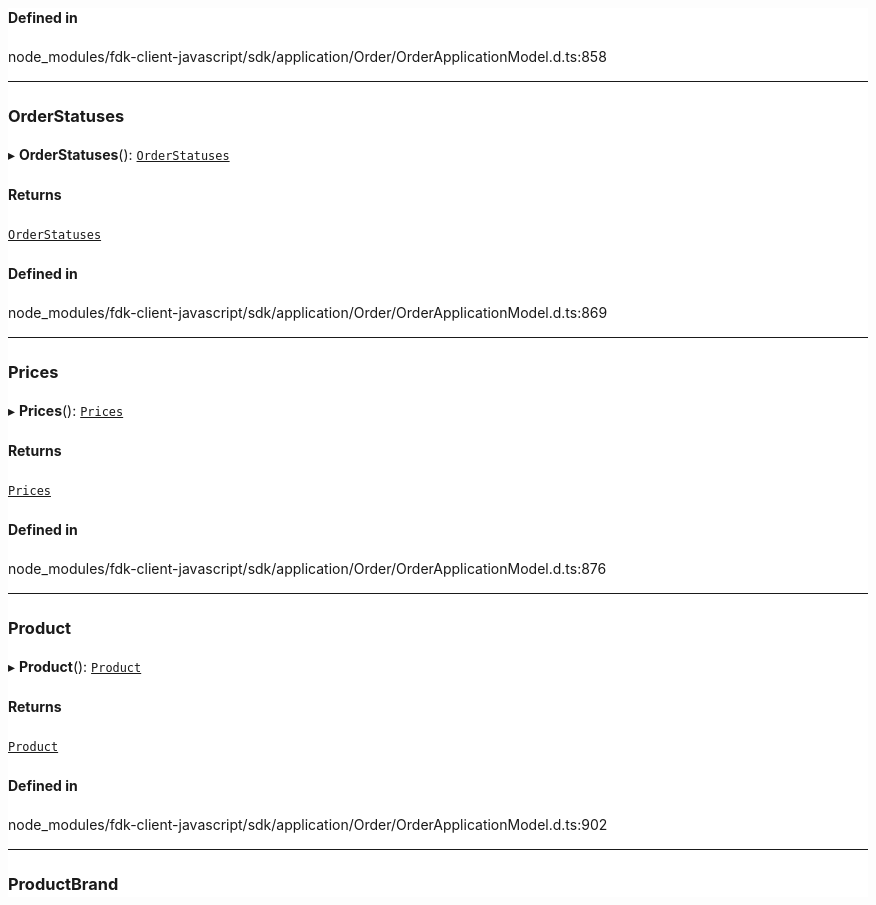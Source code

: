 #### Defined in

node_modules/fdk-client-javascript/sdk/application/Order/OrderApplicationModel.d.ts:858

___

### OrderStatuses

▸ **OrderStatuses**(): [`OrderStatuses`](node_modules_fdk_client_javascript_sdk_application_Order_OrderApplicationModel.export_.md#orderstatuses)

#### Returns

[`OrderStatuses`](node_modules_fdk_client_javascript_sdk_application_Order_OrderApplicationModel.export_.md#orderstatuses)

#### Defined in

node_modules/fdk-client-javascript/sdk/application/Order/OrderApplicationModel.d.ts:869

___

### Prices

▸ **Prices**(): [`Prices`](node_modules_fdk_client_javascript_sdk_application_Order_OrderApplicationModel.export_.md#prices)

#### Returns

[`Prices`](node_modules_fdk_client_javascript_sdk_application_Order_OrderApplicationModel.export_.md#prices)

#### Defined in

node_modules/fdk-client-javascript/sdk/application/Order/OrderApplicationModel.d.ts:876

___

### Product

▸ **Product**(): [`Product`](node_modules_fdk_client_javascript_sdk_application_Order_OrderApplicationModel.export_.md#product)

#### Returns

[`Product`](node_modules_fdk_client_javascript_sdk_application_Order_OrderApplicationModel.export_.md#product)

#### Defined in

node_modules/fdk-client-javascript/sdk/application/Order/OrderApplicationModel.d.ts:902

___

### ProductBrand
